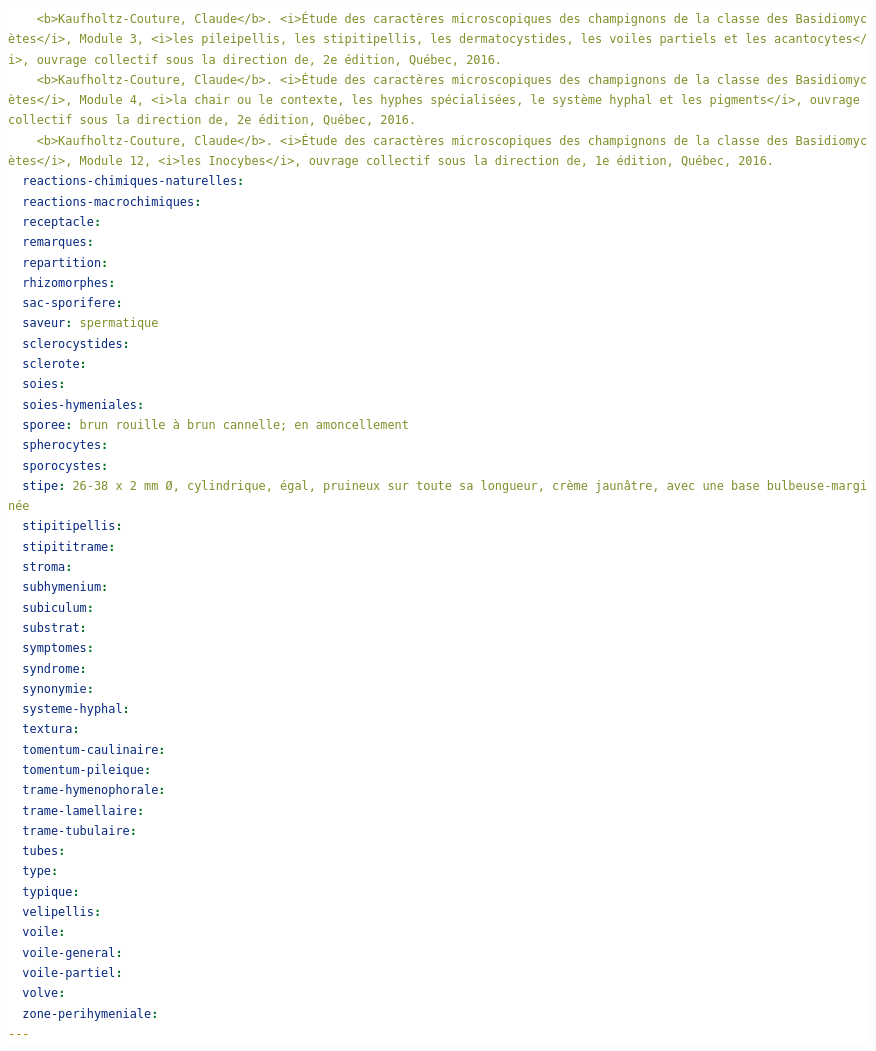 ```yaml
    <b>Kaufholtz-Couture, Claude</b>. <i>Étude des caractères microscopiques des champignons de la classe des Basidiomycètes</i>, Module 3, <i>les pileipellis, les stipitipellis, les dermatocystides, les voiles partiels et les acantocytes</i>, ouvrage collectif sous la direction de, 2e édition, Québec, 2016.
    <b>Kaufholtz-Couture, Claude</b>. <i>Étude des caractères microscopiques des champignons de la classe des Basidiomycètes</i>, Module 4, <i>la chair ou le contexte, les hyphes spécialisées, le système hyphal et les pigments</i>, ouvrage collectif sous la direction de, 2e édition, Québec, 2016.
    <b>Kaufholtz-Couture, Claude</b>. <i>Étude des caractères microscopiques des champignons de la classe des Basidiomycètes</i>, Module 12, <i>les Inocybes</i>, ouvrage collectif sous la direction de, 1e édition, Québec, 2016.
  reactions-chimiques-naturelles: 
  reactions-macrochimiques: 
  receptacle: 
  remarques: 
  repartition: 
  rhizomorphes: 
  sac-sporifere: 
  saveur: spermatique
  sclerocystides: 
  sclerote: 
  soies: 
  soies-hymeniales: 
  sporee: brun rouille à brun cannelle; en amoncellement
  spherocytes: 
  sporocystes: 
  stipe: 26-38 x 2 mm Ø, cylindrique, égal, pruineux sur toute sa longueur, crème jaunâtre, avec une base bulbeuse-marginée
  stipitipellis: 
  stipititrame: 
  stroma: 
  subhymenium: 
  subiculum: 
  substrat: 
  symptomes: 
  syndrome: 
  synonymie: 
  systeme-hyphal: 
  textura: 
  tomentum-caulinaire: 
  tomentum-pileique: 
  trame-hymenophorale: 
  trame-lamellaire: 
  trame-tubulaire: 
  tubes: 
  type: 
  typique: 
  velipellis: 
  voile: 
  voile-general: 
  voile-partiel: 
  volve: 
  zone-perihymeniale: 
---
```

